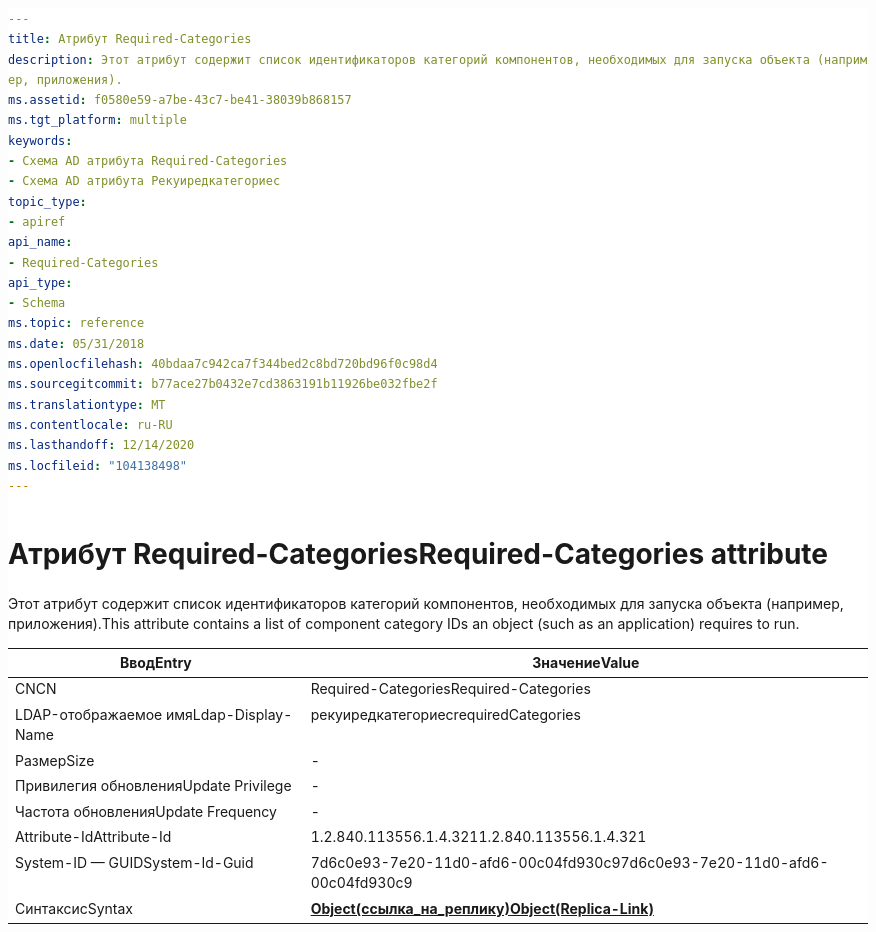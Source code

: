 ```yaml
---
title: Атрибут Required-Categories
description: Этот атрибут содержит список идентификаторов категорий компонентов, необходимых для запуска объекта (например, приложения).
ms.assetid: f0580e59-a7be-43c7-be41-38039b868157
ms.tgt_platform: multiple
keywords:
- Схема AD атрибута Required-Categories
- Схема AD атрибута Рекуиредкатегориес
topic_type:
- apiref
api_name:
- Required-Categories
api_type:
- Schema
ms.topic: reference
ms.date: 05/31/2018
ms.openlocfilehash: 40bdaa7c942ca7f344bed2c8bd720bd96f0c98d4
ms.sourcegitcommit: b77ace27b0432e7cd3863191b11926be032fbe2f
ms.translationtype: MT
ms.contentlocale: ru-RU
ms.lasthandoff: 12/14/2020
ms.locfileid: "104138498"
---
```

# <a name="required-categories-attribute"></a><span data-ttu-id="a133d-105">Атрибут Required-Categories</span><span class="sxs-lookup"><span data-stu-id="a133d-105">Required-Categories attribute</span></span>

<span data-ttu-id="a133d-106">Этот атрибут содержит список идентификаторов категорий компонентов, необходимых для запуска объекта (например, приложения).</span><span class="sxs-lookup"><span data-stu-id="a133d-106">This attribute contains a list of component category IDs an object (such as an application) requires to run.</span></span>



| <span data-ttu-id="a133d-107">Ввод</span><span class="sxs-lookup"><span data-stu-id="a133d-107">Entry</span></span> | <span data-ttu-id="a133d-108">Значение</span><span class="sxs-lookup"><span data-stu-id="a133d-108">Value</span></span> |
|-------------------|-------------------------------------------------------|
| <span data-ttu-id="a133d-109">CN</span><span class="sxs-lookup"><span data-stu-id="a133d-109">CN</span></span>                | <span data-ttu-id="a133d-110">Required-Categories</span><span class="sxs-lookup"><span data-stu-id="a133d-110">Required-Categories</span></span>                                   |
| <span data-ttu-id="a133d-111">LDAP-отображаемое имя</span><span class="sxs-lookup"><span data-stu-id="a133d-111">Ldap-Display-Name</span></span> | <span data-ttu-id="a133d-112">рекуиредкатегориес</span><span class="sxs-lookup"><span data-stu-id="a133d-112">requiredCategories</span></span>                                    |
| <span data-ttu-id="a133d-113">Размер</span><span class="sxs-lookup"><span data-stu-id="a133d-113">Size</span></span>              | \-                                                    |
| <span data-ttu-id="a133d-114">Привилегия обновления</span><span class="sxs-lookup"><span data-stu-id="a133d-114">Update Privilege</span></span>  | \-                                                    |
| <span data-ttu-id="a133d-115">Частота обновления</span><span class="sxs-lookup"><span data-stu-id="a133d-115">Update Frequency</span></span>  | \-                                                    |
| <span data-ttu-id="a133d-116">Attribute-Id</span><span class="sxs-lookup"><span data-stu-id="a133d-116">Attribute-Id</span></span>      | <span data-ttu-id="a133d-117">1.2.840.113556.1.4.321</span><span class="sxs-lookup"><span data-stu-id="a133d-117">1.2.840.113556.1.4.321</span></span>                                |
| <span data-ttu-id="a133d-118">System-ID — GUID</span><span class="sxs-lookup"><span data-stu-id="a133d-118">System-Id-Guid</span></span>    | <span data-ttu-id="a133d-119">7d6c0e93-7e20-11d0-afd6-00c04fd930c9</span><span class="sxs-lookup"><span data-stu-id="a133d-119">7d6c0e93-7e20-11d0-afd6-00c04fd930c9</span></span>                  |
| <span data-ttu-id="a133d-120">Синтаксис</span><span class="sxs-lookup"><span data-stu-id="a133d-120">Syntax</span></span>            | [<span data-ttu-id="a133d-121">**Object(ссылка_на_реплику)**</span><span class="sxs-lookup"><span data-stu-id="a133d-121">**Object(Replica-Link)**</span></span>](s-object-replica-link.md) |
